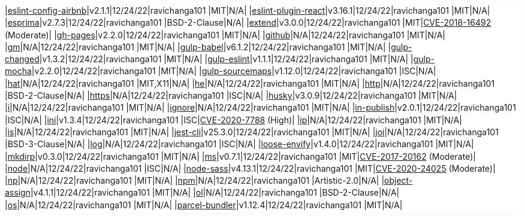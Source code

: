 |[eslint-config-airbnb](https://www.npmjs.com/eslint-config-airbnb)|v2.1.1|12/24/22|ravichanga101 |MIT|N/A|
|[eslint-plugin-react](https://www.npmjs.com/eslint-plugin-react)|v3.16.1|12/24/22|ravichanga101 |MIT|N/A|
|[esprima](https://www.npmjs.com/esprima)|v2.7.3|12/24/22|ravichanga101 |BSD-2-Clause|N/A|
|[extend](https://www.npmjs.com/extend)|v3.0.0|12/24/22|ravichanga101 |MIT|[CVE-2018-16492](https://github.com/advisories/GHSA-qrmc-fj45-qfc2) (Moderate)|
|[gh-pages](https://www.npmjs.com/gh-pages)|v2.2.0|12/24/22|ravichanga101 |MIT|N/A|
|[github](https://www.npmjs.com/github)|N/A|12/24/22|ravichanga101 |MIT|N/A|
|[gm](https://www.npmjs.com/gm)|N/A|12/24/22|ravichanga101 |MIT|N/A|
|[gulp-babel](https://www.npmjs.com/gulp-babel)|v6.1.2|12/24/22|ravichanga101 |MIT|N/A|
|[gulp-changed](https://www.npmjs.com/gulp-changed)|v1.3.2|12/24/22|ravichanga101 |MIT|N/A|
|[gulp-eslint](https://www.npmjs.com/gulp-eslint)|v1.1.1|12/24/22|ravichanga101 |MIT|N/A|
|[gulp-mocha](https://www.npmjs.com/gulp-mocha)|v2.2.0|12/24/22|ravichanga101 |MIT|N/A|
|[gulp-sourcemaps](https://www.npmjs.com/gulp-sourcemaps)|v1.12.0|12/24/22|ravichanga101 |ISC|N/A|
|[hat](https://www.npmjs.com/hat)|N/A|12/24/22|ravichanga101 |MIT,X11|N/A|
|[he](https://www.npmjs.com/he)|N/A|12/24/22|ravichanga101 |MIT|N/A|
|[http](https://www.npmjs.com/http)|N/A|12/24/22|ravichanga101 |BSD-2-Clause|N/A|
|[https](https://www.npmjs.com/https)|N/A|12/24/22|ravichanga101 |ISC|N/A|
|[husky](https://www.npmjs.com/husky)|v3.0.9|12/24/22|ravichanga101 |MIT|N/A|
|[i](https://www.npmjs.com/i)|N/A|12/24/22|ravichanga101 |MIT|N/A|
|[ignore](https://www.npmjs.com/ignore)|N/A|12/24/22|ravichanga101 |MIT|N/A|
|[in-publish](https://www.npmjs.com/in-publish)|v2.0.1|12/24/22|ravichanga101 |ISC|N/A|
|[ini](https://www.npmjs.com/ini)|v1.3.4|12/24/22|ravichanga101 |ISC|[CVE-2020-7788](https://github.com/advisories/GHSA-qqgx-2p2h-9c37) (High)|
|[ip](https://www.npmjs.com/ip)|N/A|12/24/22|ravichanga101 |MIT|N/A|
|[is](https://www.npmjs.com/is)|N/A|12/24/22|ravichanga101 |MIT|N/A|
|[jest-cli](https://www.npmjs.com/jest-cli)|v25.3.0|12/24/22|ravichanga101 |MIT|N/A|
|[joi](https://www.npmjs.com/joi)|N/A|12/24/22|ravichanga101 |BSD-3-Clause|N/A|
|[log](https://www.npmjs.com/log)|N/A|12/24/22|ravichanga101 |ISC|N/A|
|[loose-envify](https://www.npmjs.com/loose-envify)|v1.4.0|12/24/22|ravichanga101 |MIT|N/A|
|[mkdirp](https://www.npmjs.com/mkdirp)|v0.3.0|12/24/22|ravichanga101 |MIT|N/A|
|[ms](https://www.npmjs.com/ms)|v0.7.1|12/24/22|ravichanga101 |MIT|[CVE-2017-20162](https://github.com/advisories/GHSA-w9mr-4mfr-499f) (Moderate)|
|[node](https://www.npmjs.com/node)|N/A|12/24/22|ravichanga101 |ISC|N/A|
|[node-sass](https://www.npmjs.com/node-sass)|v4.13.1|12/24/22|ravichanga101 |MIT|[CVE-2020-24025](https://github.com/advisories/GHSA-r8f7-9pfq-mjmv) (Moderate)|
|[np](https://www.npmjs.com/np)|N/A|12/24/22|ravichanga101 |MIT|N/A|
|[npm](https://www.npmjs.com/npm)|N/A|12/24/22|ravichanga101 |Artistic-2.0|N/A|
|[object-assign](https://www.npmjs.com/object-assign)|v4.1.1|12/24/22|ravichanga101 |MIT|N/A|
|[ol](https://www.npmjs.com/ol)|N/A|12/24/22|ravichanga101 |BSD-2-Clause|N/A|
|[os](https://www.npmjs.com/os)|N/A|12/24/22|ravichanga101 |MIT|N/A|
|[parcel-bundler](https://www.npmjs.com/parcel-bundler)|v1.12.4|12/24/22|ravichanga101 |MIT|N/A|